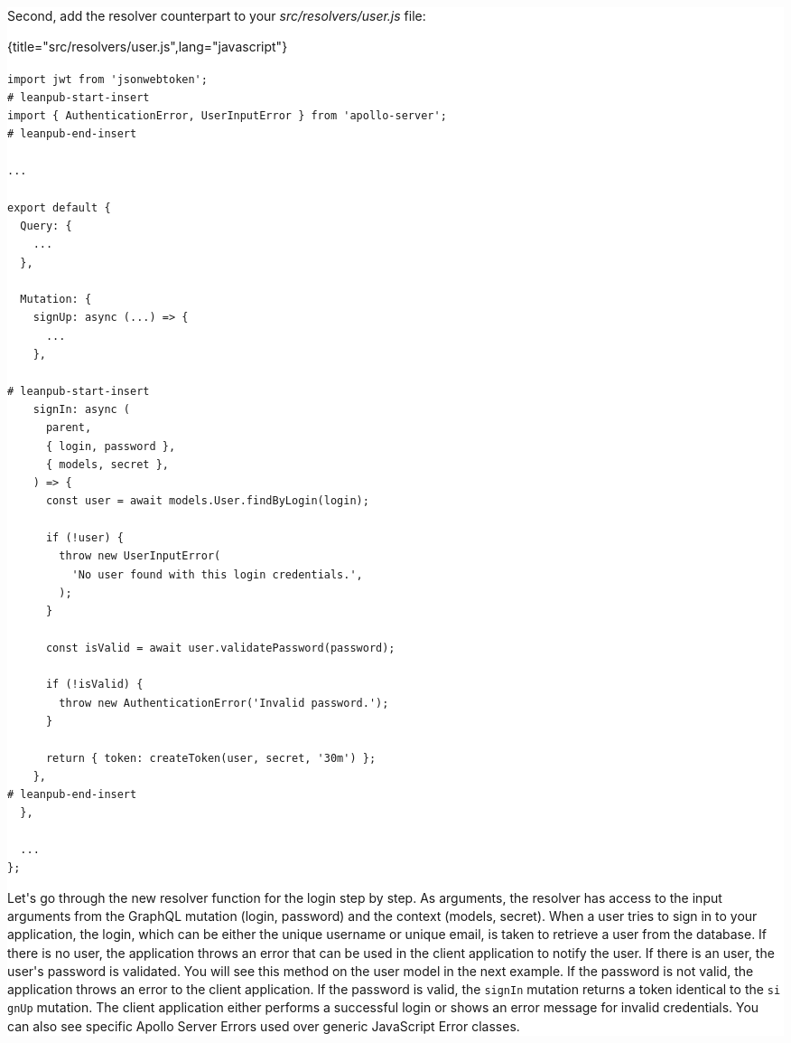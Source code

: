 Second, add the resolver counterpart to your *src/resolvers/user.js* file:

{title="src/resolvers/user.js",lang="javascript"}
~~~~~~~~
import jwt from 'jsonwebtoken';
# leanpub-start-insert
import { AuthenticationError, UserInputError } from 'apollo-server';
# leanpub-end-insert

...

export default {
  Query: {
    ...
  },

  Mutation: {
    signUp: async (...) => {
      ...
    },

# leanpub-start-insert
    signIn: async (
      parent,
      { login, password },
      { models, secret },
    ) => {
      const user = await models.User.findByLogin(login);

      if (!user) {
        throw new UserInputError(
          'No user found with this login credentials.',
        );
      }

      const isValid = await user.validatePassword(password);

      if (!isValid) {
        throw new AuthenticationError('Invalid password.');
      }

      return { token: createToken(user, secret, '30m') };
    },
# leanpub-end-insert
  },

  ...
};
~~~~~~~~

Let's go through the new resolver function for the login step by step. As arguments, the resolver has access to the input arguments from the GraphQL mutation (login, password) and the context (models, secret). When a user tries to sign in to your application, the login, which can be either the unique username or unique email, is taken to retrieve a user from the database. If there is no user, the application throws an error that can be used in the client application to notify the user. If there is an user, the user's password is validated. You will see this method on the user model in the next example. If the password is not valid, the application throws an error to the client application. If the password is valid, the `signIn` mutation returns a token identical to the `signUp` mutation. The client application either performs a successful login or shows an error message for invalid credentials. You can also see specific Apollo Server Errors used over generic JavaScript Error classes.
